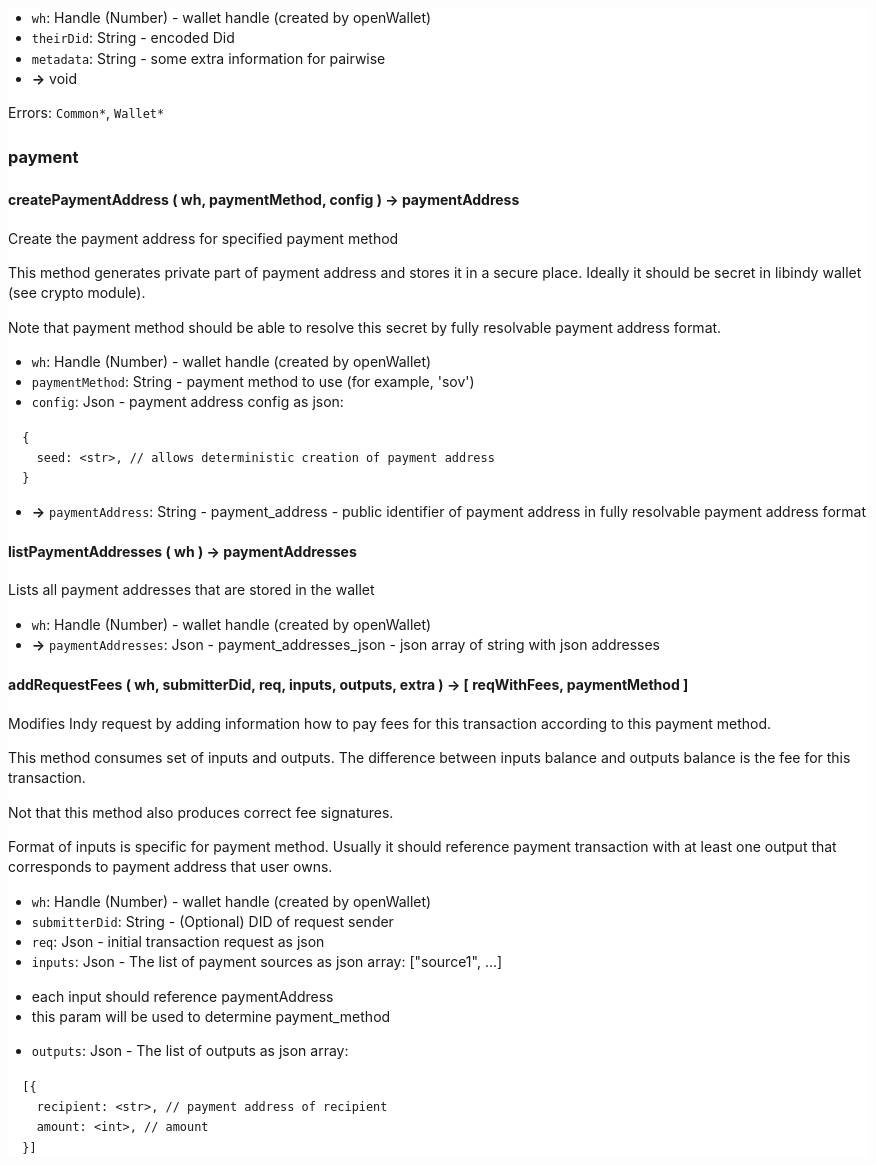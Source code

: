 * `wh`: Handle (Number) - wallet handle (created by openWallet)
* `theirDid`: String - encoded Did
* `metadata`: String - some extra information for pairwise
* __->__ void

Errors: `Common*`, `Wallet*`

### payment

#### createPaymentAddress \( wh, paymentMethod, config \) -&gt; paymentAddress

Create the payment address for specified payment method


This method generates private part of payment address
and stores it in a secure place. Ideally it should be
secret in libindy wallet \(see crypto module\).

Note that payment method should be able to resolve this
secret by fully resolvable payment address format.

* `wh`: Handle (Number) - wallet handle (created by openWallet)
* `paymentMethod`: String - payment method to use \(for example, 'sov'\)
* `config`: Json - payment address config as json:
```
  {
    seed: <str>, // allows deterministic creation of payment address
  }
````
* __->__ `paymentAddress`: String - payment\_address - public identifier of payment address in fully resolvable payment address format


#### listPaymentAddresses \( wh \) -&gt; paymentAddresses

Lists all payment addresses that are stored in the wallet

* `wh`: Handle (Number) - wallet handle (created by openWallet)
* __->__ `paymentAddresses`: Json - payment\_addresses\_json - json array of string with json addresses


#### addRequestFees \( wh, submitterDid, req, inputs, outputs, extra \) -&gt; \[ reqWithFees, paymentMethod \]

Modifies Indy request by adding information how to pay fees for this transaction
according to this payment method.

This method consumes set of inputs and outputs. The difference between inputs balance
and outputs balance is the fee for this transaction.

Not that this method also produces correct fee signatures.

Format of inputs is specific for payment method. Usually it should reference payment transaction
with at least one output that corresponds to payment address that user owns.

* `wh`: Handle (Number) - wallet handle (created by openWallet)
* `submitterDid`: String - \(Optional\) DID of request sender
* `req`: Json - initial transaction request as json
* `inputs`: Json - The list of payment sources as json array:
\["source1", ...\]
- each input should reference paymentAddress
- this param will be used to determine payment\_method
* `outputs`: Json - The list of outputs as json array:
```
  [{
    recipient: <str>, // payment address of recipient
    amount: <int>, // amount
  }]
````